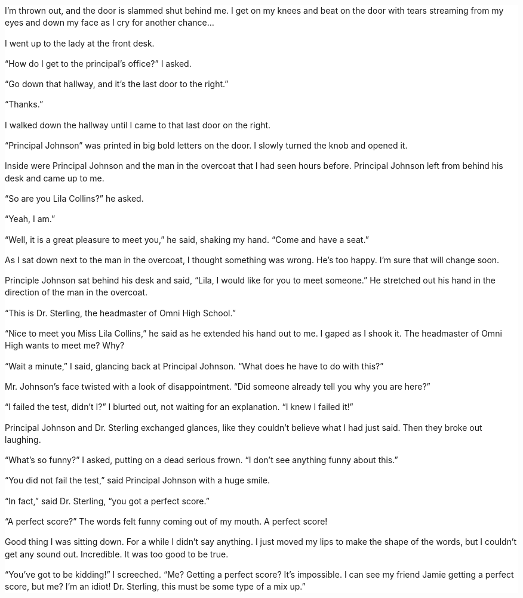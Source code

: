 I’m thrown out, and the door is slammed shut behind me. I get on my knees and beat on the door with tears streaming from my eyes and down my face as I cry for another chance… 

I went up to the lady at the front desk.

“How do I get to the principal’s office?” I asked.

“Go down that hallway, and it’s the last door to the right.”

“Thanks.”

I walked down the hallway until I came to that last door on the right. 

“Principal Johnson” was printed in big bold letters on the door. I slowly turned the knob and opened it. 

Inside were Principal Johnson and the man in the overcoat that I had seen hours before. Principal Johnson left from behind his desk and came up to me.

“So are you Lila Collins?” he asked.

“Yeah, I am.” 

“Well, it is a great pleasure to meet you,” he said, shaking my hand. “Come and have a seat.”

As I sat down next to the man in the overcoat, I thought something was wrong. He’s too happy. I’m sure that will change soon. 

Principle Johnson sat behind his desk and said, “Lila, I would like for you to meet someone.” He stretched out his hand in the direction of the man in the overcoat. 

“This is Dr. Sterling, the headmaster of Omni High School.”

“Nice to meet you Miss Lila Collins,” he said as he extended his hand out to me. I gaped as I shook it. The headmaster of Omni High wants to meet me? Why?

“Wait a minute,” I said, glancing back at Principal Johnson. “What does he have to do with this?”

Mr. Johnson’s face twisted with a look of disappointment. “Did someone already tell you why you are here?”

“I failed the test, didn’t I?” I blurted out, not waiting for an explanation. “I knew I failed it!”

Principal Johnson and Dr. Sterling exchanged glances, like they couldn’t believe what I had just said. Then they broke out laughing. 

“What’s so funny?” I asked, putting on a dead serious frown. “I don’t see anything funny about this.”

“You did not fail the test,” said Principal Johnson with a huge smile.

“In fact,” said Dr. Sterling, “you got a perfect score.”

“A perfect score?” The words felt funny coming out of my mouth. A perfect score! 

Good thing I was sitting down. For a while I didn’t say anything. I just moved my lips to make the shape of the words, but I couldn’t get any sound out. Incredible. It was too good to be true.

“You’ve got to be kidding!” I screeched. “Me? Getting a perfect score? It’s impossible. I can see my friend Jamie getting a perfect score, but me? I’m an idiot! Dr. Sterling, this must be some type of a mix up.”

